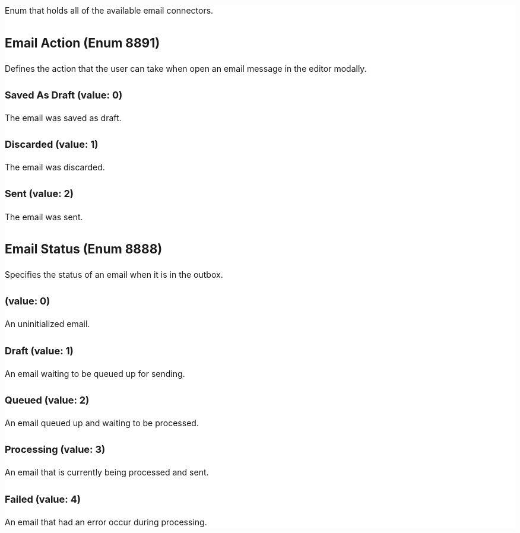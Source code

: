  Enum that holds all of the available email connectors.
 


## Email Action (Enum 8891)

 Defines the action that the user can take when open an email message in the editor modally.
 

### Saved As Draft (value: 0)


 The email was saved as draft.
 

### Discarded (value: 1)


 The email was discarded.
 

### Sent (value: 2)


 The email was sent.
 


## Email Status (Enum 8888)

 Specifies the status of an email when it is in the outbox.
 

###   (value: 0)


 An uninitialized email.
 

### Draft (value: 1)


 An email waiting to be queued up for sending.
 

### Queued (value: 2)


 An email queued up and waiting to be processed.
 

### Processing (value: 3)


 An email that is currently being processed and sent.
 

### Failed (value: 4)


 An email that had an error occur during processing.
 